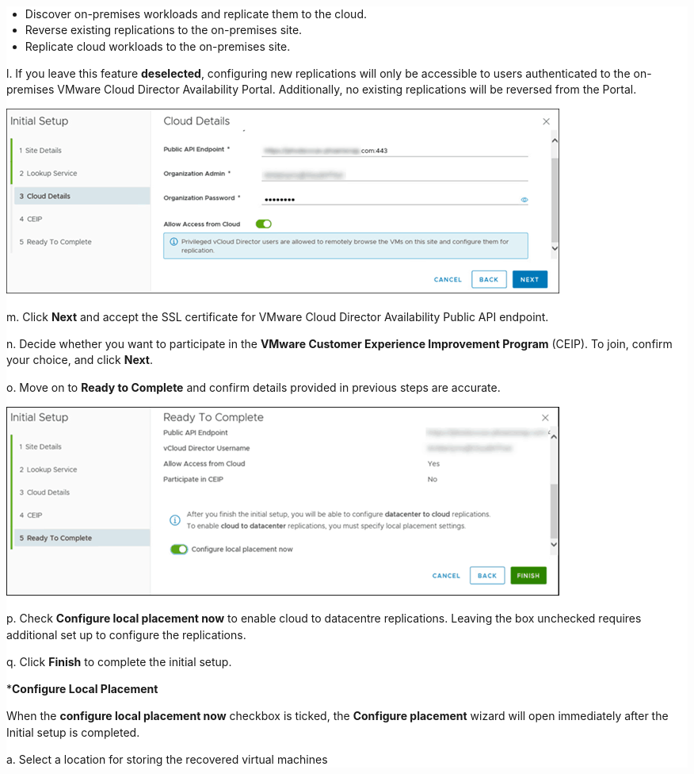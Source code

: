 - Discover on-premises workloads and replicate them to the cloud.
- Reverse existing replications to the on-premises site.
- Replicate cloud workloads to the on-premises site.

l. If you leave this feature **deselected**, configuring new replications will only be accessible to users authenticated to the on-premises VMware Cloud Director Availability Portal. Additionally, no existing replications will be reversed from the Portal.

![Initial Setup](./assets/initial_setup.png)

m. Click **Next** and accept the SSL certificate for VMware Cloud Director Availability Public API endpoint.

n. Decide whether you want to participate in the **VMware Customer Experience Improvement Program** (CEIP). To join, confirm your choice, and click **Next**.

o. Move on to **Ready to Complete** and confirm details provided in previous steps are accurate.

![Initial Setup](./assets/initial_setup2.png)

p. Check **Configure local placement now** to enable cloud to datacentre replications. Leaving the box unchecked requires additional set up to configure the replications.

q. Click **Finish** to complete the initial setup.

***Configure Local Placement**

When the **configure local placement now** checkbox is ticked, the **Configure placement** wizard will open immediately after the Initial setup is completed.

a. Select a location for storing the recovered virtual machines

